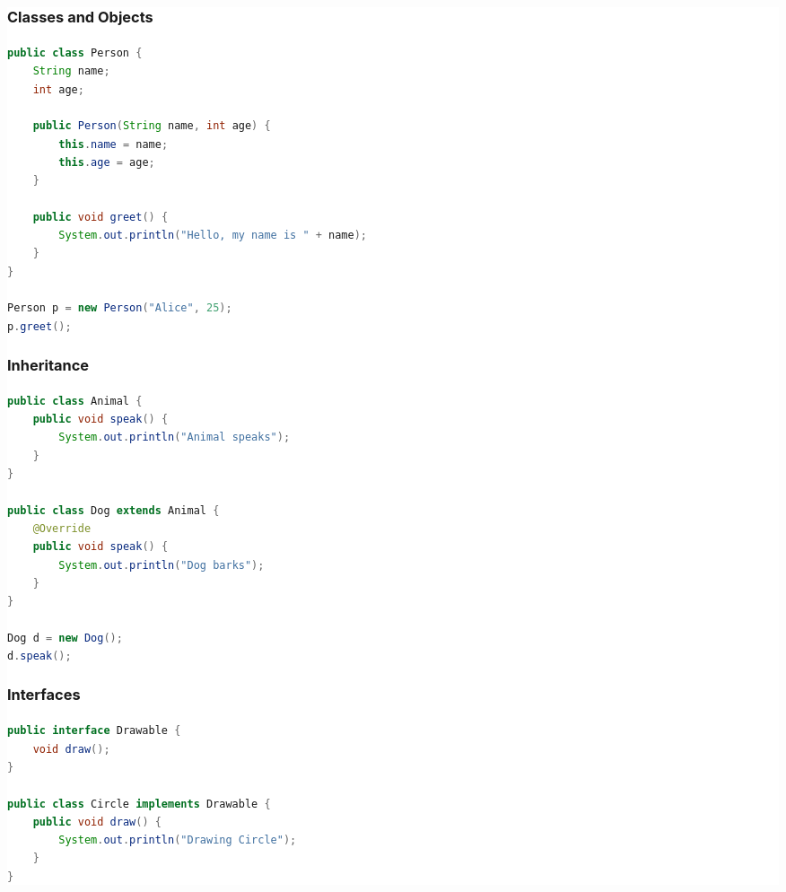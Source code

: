 ### Classes and Objects

```java
public class Person {
    String name;
    int age;

    public Person(String name, int age) {
        this.name = name;
        this.age = age;
    }

    public void greet() {
        System.out.println("Hello, my name is " + name);
    }
}

Person p = new Person("Alice", 25);
p.greet();
```

### Inheritance

```java
public class Animal {
    public void speak() {
        System.out.println("Animal speaks");
    }
}

public class Dog extends Animal {
    @Override
    public void speak() {
        System.out.println("Dog barks");
    }
}

Dog d = new Dog();
d.speak();
```

### Interfaces

```java
public interface Drawable {
    void draw();
}

public class Circle implements Drawable {
    public void draw() {
        System.out.println("Drawing Circle");
    }
}
```
